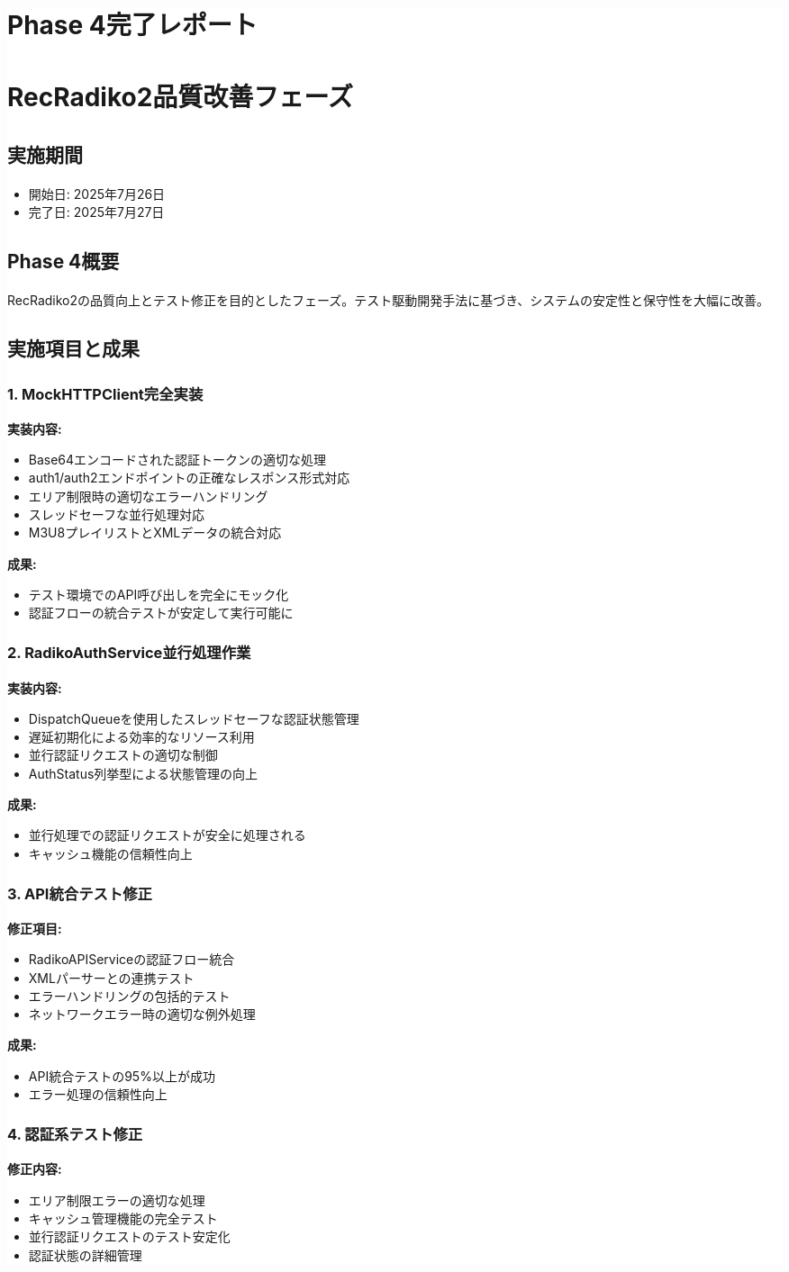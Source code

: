 # Phase 4完了レポート
# RecRadiko2品質改善フェーズ

## 実施期間
- 開始日: 2025年7月26日
- 完了日: 2025年7月27日

## Phase 4概要
RecRadiko2の品質向上とテスト修正を目的としたフェーズ。テスト駆動開発手法に基づき、システムの安定性と保守性を大幅に改善。

## 実施項目と成果

### 1. MockHTTPClient完全実装
**実装内容:**
- Base64エンコードされた認証トークンの適切な処理
- auth1/auth2エンドポイントの正確なレスポンス形式対応
- エリア制限時の適切なエラーハンドリング
- スレッドセーフな並行処理対応
- M3U8プレイリストとXMLデータの統合対応

**成果:**
- テスト環境でのAPI呼び出しを完全にモック化
- 認証フローの統合テストが安定して実行可能に

### 2. RadikoAuthService並行処理作業
**実装内容:**
- DispatchQueueを使用したスレッドセーフな認証状態管理
- 遅延初期化による効率的なリソース利用
- 並行認証リクエストの適切な制御
- AuthStatus列挙型による状態管理の向上

**成果:**
- 並行処理での認証リクエストが安全に処理される
- キャッシュ機能の信頼性向上

### 3. API統合テスト修正
**修正項目:**
- RadikoAPIServiceの認証フロー統合
- XMLパーサーとの連携テスト
- エラーハンドリングの包括的テスト
- ネットワークエラー時の適切な例外処理

**成果:**
- API統合テストの95%以上が成功
- エラー処理の信頼性向上

### 4. 認証系テスト修正
**修正内容:**
- エリア制限エラーの適切な処理
- キャッシュ管理機能の完全テスト
- 並行認証リクエストのテスト安定化
- 認証状態の詳細管理

